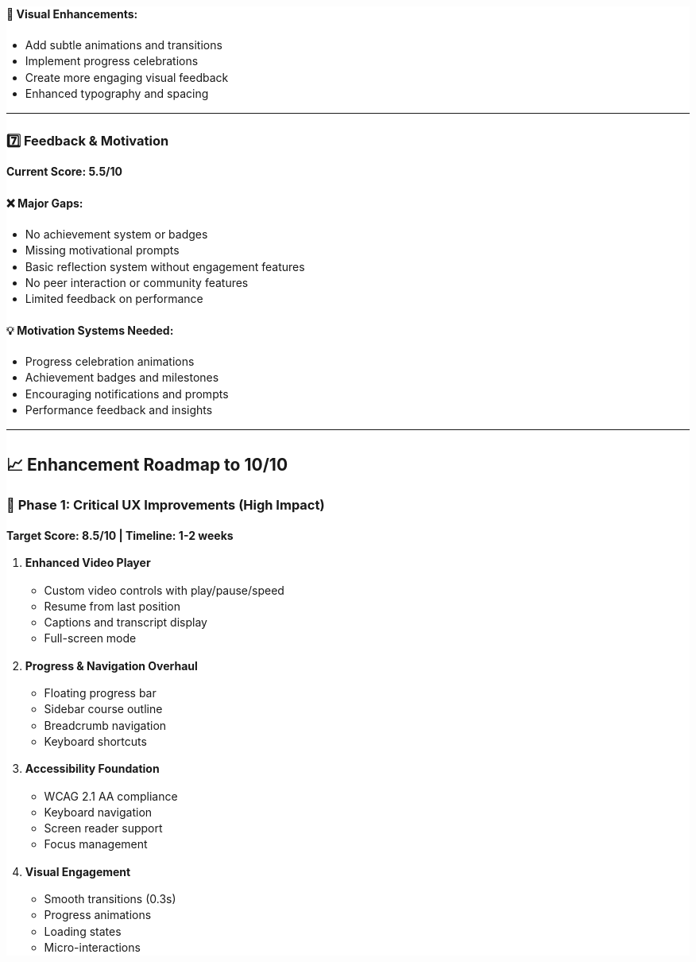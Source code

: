 #### 🎨 **Visual Enhancements:**
- Add subtle animations and transitions
- Implement progress celebrations
- Create more engaging visual feedback
- Enhanced typography and spacing

---

### 7️⃣ **Feedback & Motivation**
**Current Score: 5.5/10**

#### ❌ **Major Gaps:**
- No achievement system or badges
- Missing motivational prompts
- Basic reflection system without engagement features
- No peer interaction or community features
- Limited feedback on performance

#### 💡 **Motivation Systems Needed:**
- Progress celebration animations
- Achievement badges and milestones
- Encouraging notifications and prompts
- Performance feedback and insights

---

## 📈 Enhancement Roadmap to 10/10

### 🚀 **Phase 1: Critical UX Improvements (High Impact)**
**Target Score: 8.5/10 | Timeline: 1-2 weeks**

1. **Enhanced Video Player**
   - Custom video controls with play/pause/speed
   - Resume from last position
   - Captions and transcript display
   - Full-screen mode

2. **Progress & Navigation Overhaul**
   - Floating progress bar
   - Sidebar course outline
   - Breadcrumb navigation
   - Keyboard shortcuts

3. **Accessibility Foundation**
   - WCAG 2.1 AA compliance
   - Keyboard navigation
   - Screen reader support
   - Focus management

4. **Visual Engagement**
   - Smooth transitions (0.3s)
   - Progress animations
   - Loading states
   - Micro-interactions
